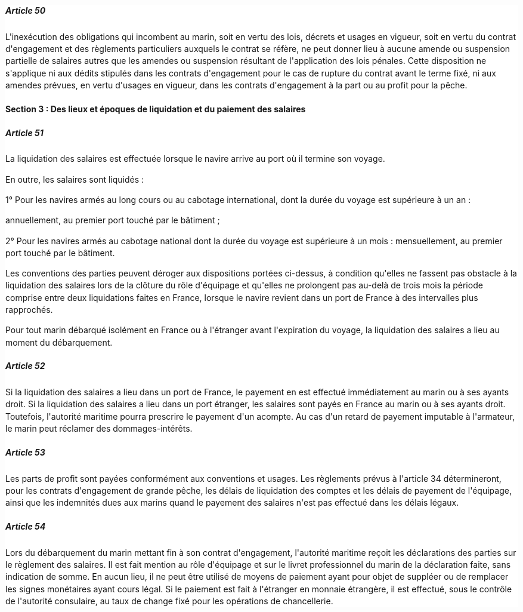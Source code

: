 
##### Article 50
L'inexécution des obligations qui incombent au marin, soit en vertu des lois, décrets et usages en vigueur, soit en vertu du contrat d'engagement et des règlements particuliers auxquels le contrat se réfère, ne peut donner lieu à aucune amende ou suspension partielle de salaires autres que les amendes ou suspension résultant de l'application des lois pénales.    Cette disposition ne s'applique ni aux dédits stipulés dans les contrats d'engagement pour le cas de rupture du contrat avant le terme fixé, ni aux amendes prévues, en vertu d'usages en vigueur, dans les contrats d'engagement à la part ou au profit pour la pêche.


#### Section 3 : Des lieux et époques de liquidation et du paiement des salaires
##### Article 51
<p>La liquidation des salaires est effectuée lorsque le navire arrive au port où il termine son voyage. </p><p>En outre, les salaires sont liquidés :</p><p>1° Pour les navires armés au long cours ou au cabotage international, dont la durée du voyage est supérieure à un an :</p><p>annuellement, au premier port touché par le bâtiment ;</p><p>2° Pour les navires armés au cabotage national dont la durée du voyage est supérieure à un mois : mensuellement, au premier port touché par le bâtiment. </p><p>Les conventions des parties peuvent déroger aux dispositions portées ci-dessus, à condition qu'elles ne fassent pas obstacle à la liquidation des salaires lors de la clôture du rôle d'équipage et qu'elles ne prolongent pas au-delà de trois mois la période comprise entre deux liquidations faites en France, lorsque le navire revient dans un port de France à des intervalles plus rapprochés. </p><p>Pour tout marin débarqué isolément en France ou à l'étranger avant l'expiration du voyage, la liquidation des salaires a lieu au moment du débarquement.</p>


##### Article 52
Si la liquidation des salaires a lieu dans un port de France, le payement en est effectué immédiatement au marin ou à ses ayants droit.
    Si la liquidation des salaires a lieu dans un port étranger, les salaires sont payés en France au marin ou à ses ayants droit. Toutefois, l'autorité maritime pourra prescrire le payement d'un acompte. 
    Au cas d'un retard de payement imputable à l'armateur, le marin peut réclamer des dommages-intérêts.


##### Article 53
Les parts de profit sont payées conformément aux conventions et usages.    Les règlements prévus à l'article 34 détermineront, pour les contrats d'engagement de grande pêche, les délais de liquidation des comptes et les délais de payement de l'équipage, ainsi que les indemnités dues aux marins quand le payement des salaires n'est pas effectué dans les délais légaux.


##### Article 54
Lors du débarquement du marin mettant fin à son contrat d'engagement, l'autorité maritime reçoit les déclarations des parties sur le règlement des salaires. Il est fait mention au rôle d'équipage et sur le livret professionnel du marin de la déclaration faite, sans indication de somme.    En aucun lieu, il ne peut être utilisé de moyens de paiement ayant pour objet de suppléer ou de remplacer les signes monétaires ayant cours légal. Si le paiement est fait à l'étranger en monnaie étrangère, il est effectué, sous le contrôle de l'autorité consulaire, au taux de change fixé pour les opérations de chancellerie.

